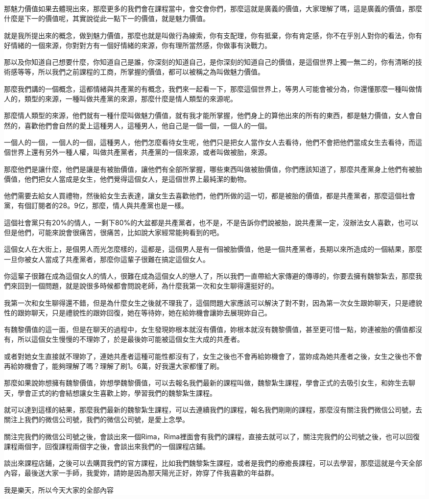 那魅力價值如果去體現出來，那麼更多的我們會在課程當中，會交會你們，那麼這就是廣義的價值，大家理解了嗎，這是廣義的價值，那麼什麼是下一的價值呢，其實說從此一點下一的價值，就是魅力價值。

就是我所提出來的概念，做到魅力價值，那麼也就是叫做行為線索，你有支配理，你有抵棄，你有肯定感，你不在乎別人對你的看法，你有好情緒的一個來源，你對對方有一個好情緒的來源，你有理所當然感，你做事有決戰力。

那以及你知道自己想要什麼，你知道自己是誰，你深刻的知道自己，是你深刻的知道自己的價值，是這個世界上獨一無二的，你有清晰的技術感等等，所以我們之前課程的工商，所掌握的價值，都可以被稱之為叫做魅力價值。

那麼我們講的一個概念，這都情緒與共產黨的有概念，我們來一起看一下，那麼這個世界上，等男人可能會被分為，你還懂那麼一種叫做情人的，類型的來源，一種叫做共產黨的來源，那麼什麼是情人類型的來源呢。

那麼情人類型的來源，他們就有一種什麼叫做魅力價值，就有我才能所掌握，他們身上的算他出來的所有的東西，都是魅力價值，女人會自然的，喜歡他們會自然的愛上這種男人，這種男人，他自己是一個一個，一個人的一個。

一個人的一個，一個人的一個，這種男人，他們怎麼看待女生呢，他們只是把女人當作女人去看待，他們不會把他們當成女生去看待，而這個世界上還有另外一種人權，叫做共產黨者，共產黨的一個來源，或者叫做被胎，來源。

那麼他們是讓什麼，他們是讓是有被胎價值，讓他們有全部所掌握，哪些東西叫做被胎價值，你們應該知道了，那麼共產黨身上他們有被胎價值，他們把女人當成是女生，他們覺得這個女人，是這個世界上最純潔的動物。

他們需要去給女人買禮物，然後給女生去表達，讓女生去喜歡他們，他們所做的這一切，都是被胎的價值，都是共產黨者，那麼這個社會黨，有個訂閱者的28。9亿，那麼，情人與共產黨也是一樣。

這個社會黨只有20%的情人，一剩下80%的大盆都是共產黨者，也不是，不是告訴你們說被胎，說共產黨一定，沒辦法女人喜歡，也可以但是他們，可能來說會很痛苦，很痛苦，比如說大家經常能夠看到的吧。

這個女人在大街上，是個男人而光怎麼樣的，這都是，這個男人是有一個被胎價值，他是一個共產黨者，長期以來所造成的一個結果，那麼一旦你被女人當成了共產黨者，那麼你這輩子很難在搞定這個女人。

你這輩子很難在成為這個女人的情人，很難在成為這個女人的戀人了，所以我們一直帶給大家傳避的傳導的，你要去擁有魏黎紮去，那麼我們來回到一個問題，就是說很多時候都會問說老師，為什麼我第一次和女生聊得還挺好的。

我第一次和女生聊得還不錯，但是為什麼女生之後就不理我了，這個問題大家應該可以解決了對不對，因為第一次女生跟妳聊天，只是禮貌性的跟妳聊天，只是禮貌性的跟妳回復，她在等待妳，她在給妳機會讓妳去展現妳自己。

有魏黎價值的這一面，但是在聊天的過程中，女生發現妳根本就沒有價值，妳根本就沒有魏黎價值，甚至更可惜一點，妳連被胎的價值都沒有，所以這個女生慢慢的不理妳了，於是最後妳可能被這個女生大成的共產者。

或者對她女生直接就不理妳了，連她共產者這種可能性都沒有了，女生之後也不會再給妳機會了，當妳成為她共產者之後，女生之後也不會再給妳機會了，能夠理解了嗎？理解了刷1。6萬，好我還大家都懂了刷。

那麼如果說妳想擁有魏黎價值，妳想學魏黎價值，可以去報名我們最新的課程叫做，魏黎紮生課程，學會正式的去吸引女生，和妳生去聊天，學會正式的約會結想讓女生喜歡上妳，學習我們的魏黎紮生課程。

就可以達到這樣的結果，那麼我們最新的魏黎紮生課程，可以去連續我們的課程，報名我們剛剛的課程，那麼沒有關注我們微信公司號，去關注上我們的微信公司號，我們的微信公司號，是愛上念學。

關注完我們的微信公司號之後，會談出來一個Rima，Rima裡面會有我們的課程，直接去就可以了，關注完我們的公司號之後，也可以回復課程兩個字，回復課程兩個字之後，會談出來我們的一個課程店鋪。

談出來課程店鋪，之後可以去購買我們的官方課程，比如我們魏黎紮生課程，或者是我們的療癒長課程，可以去學習，那麼這就是今天全部內容，最後送大家一手師，我愛妳，請妳是因為那天陽光正好，妳穿了件我喜歡的年益群。

我是樂天，所以今天大家的全部內容